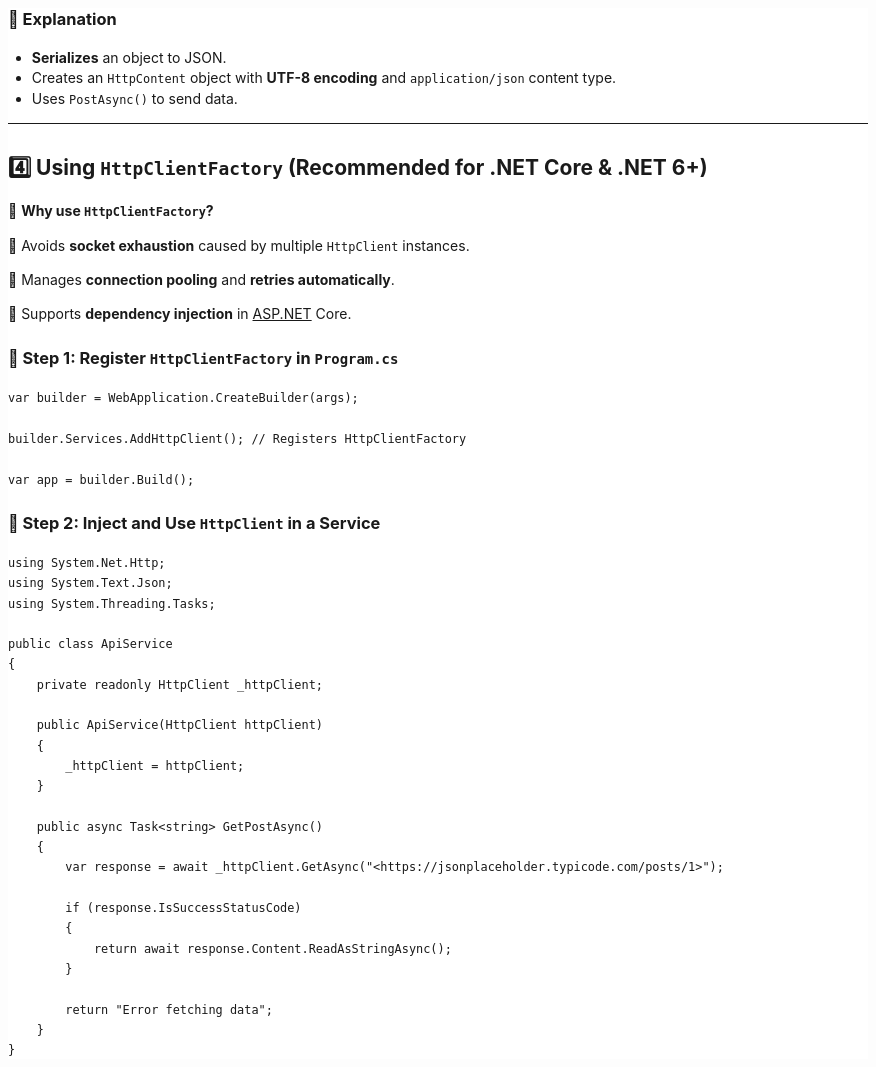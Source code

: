 ### **🔹 Explanation**

-   **Serializes** an object to JSON.
-   Creates an `HttpContent` object with **UTF-8 encoding** and `application/json` content type.
-   Uses `PostAsync()` to send data.

* * * * *

**4️⃣ Using `HttpClientFactory` (Recommended for .NET Core & .NET 6+)**
-----------------------------------------------------------------------

📌 **Why use `HttpClientFactory`?**

🔹 Avoids **socket exhaustion** caused by multiple `HttpClient` instances.

🔹 Manages **connection pooling** and **retries automatically**.

🔹 Supports **dependency injection** in [ASP.NET](http://ASP.NET) Core.

### **🔹 Step 1: Register `HttpClientFactory` in `Program.cs`**

```
var builder = WebApplication.CreateBuilder(args);

builder.Services.AddHttpClient(); // Registers HttpClientFactory

var app = builder.Build();

```

### **🔹 Step 2: Inject and Use `HttpClient` in a Service**

```
using System.Net.Http;
using System.Text.Json;
using System.Threading.Tasks;

public class ApiService
{
    private readonly HttpClient _httpClient;

    public ApiService(HttpClient httpClient)
    {
        _httpClient = httpClient;
    }

    public async Task<string> GetPostAsync()
    {
        var response = await _httpClient.GetAsync("<https://jsonplaceholder.typicode.com/posts/1>");

        if (response.IsSuccessStatusCode)
        {
            return await response.Content.ReadAsStringAsync();
        }

        return "Error fetching data";
    }
}

```

